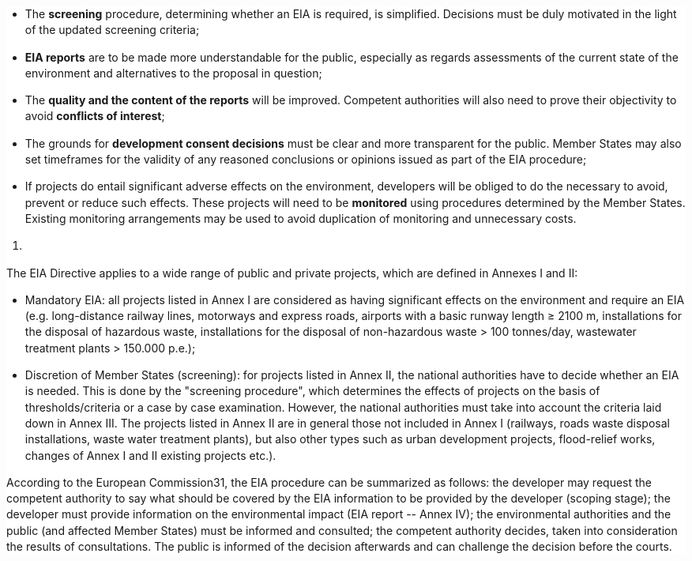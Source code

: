 -   The **screening** procedure, determining whether an EIA is required,
    is simplified. Decisions must be duly motivated in the light of the
    updated screening criteria;

-   **EIA reports** are to be made more understandable for the public,
    especially as regards assess­ments of the current state of the
    environment and alternatives to the proposal in question;

-   The **quality and the content of the reports** will be improved.
    Competent authorities will also need to prove their objectivity to
    avoid **conflicts of interest**;

-   The grounds for **development consent decisions** must be clear and
    more transparent for the public. Member States may also set
    timeframes for the validity of any reasoned conclusions or opinions
    issued as part of the EIA procedure;

-   If projects do entail significant adverse effects on the
    environment, developers will be obliged to do the necessary to
    avoid, prevent or reduce such effects. These projects will need to
    be **monitored** using procedures determined by the Member States.
    Existing monitoring arrange­ments may be used to avoid duplication of
    monitoring and unnecessary costs.

1.  

The EIA Directive applies to a wide range of public and private
projects, which are defined in Annexes I and II:

-   Mandatory EIA: all projects listed in Annex I are considered as
    having significant effects on the environment and require an EIA
    (e.g. long-distance railway lines, motorways and express roads,
    airports with a basic runway length ≥ 2100 m, installations for the
    disposal of hazardous waste, installations for the disposal of
    non-hazardous waste \> 100 tonnes/day, wastewater treatment plants
    \> 150.000 p.e.);

-   Discretion of Member States (screening): for projects listed in
    Annex II, the national authorities have to decide whether an EIA is
    needed. This is done by the "screening procedure", which determines
    the effects of projects on the basis of thresholds/criteria or a
    case by case examination. However, the national authorities must
    take into account the criteria laid down in Annex III. The projects
    listed in Annex II are in general those not included in Annex I
    (railways, roads waste disposal installations, waste water treatment
    plants), but also other types such as urban development projects,
    flood-relief works, changes of Annex I and II existing projects
    etc.).

According to the European Commission31, the EIA procedure can be
summarized as follows: the de­veloper may request the competent authority
to say what should be covered by the EIA information to be provided by
the developer (scoping stage); the developer must provide information on
the environmental impact (EIA report -- Annex IV); the environmental
authorities and the public (and affected Member States) must be informed
and consulted; the competent authority decides, taken into consideration
the results of consultations. The public is informed of the decision
afterwards and can challenge the decision before the courts.
